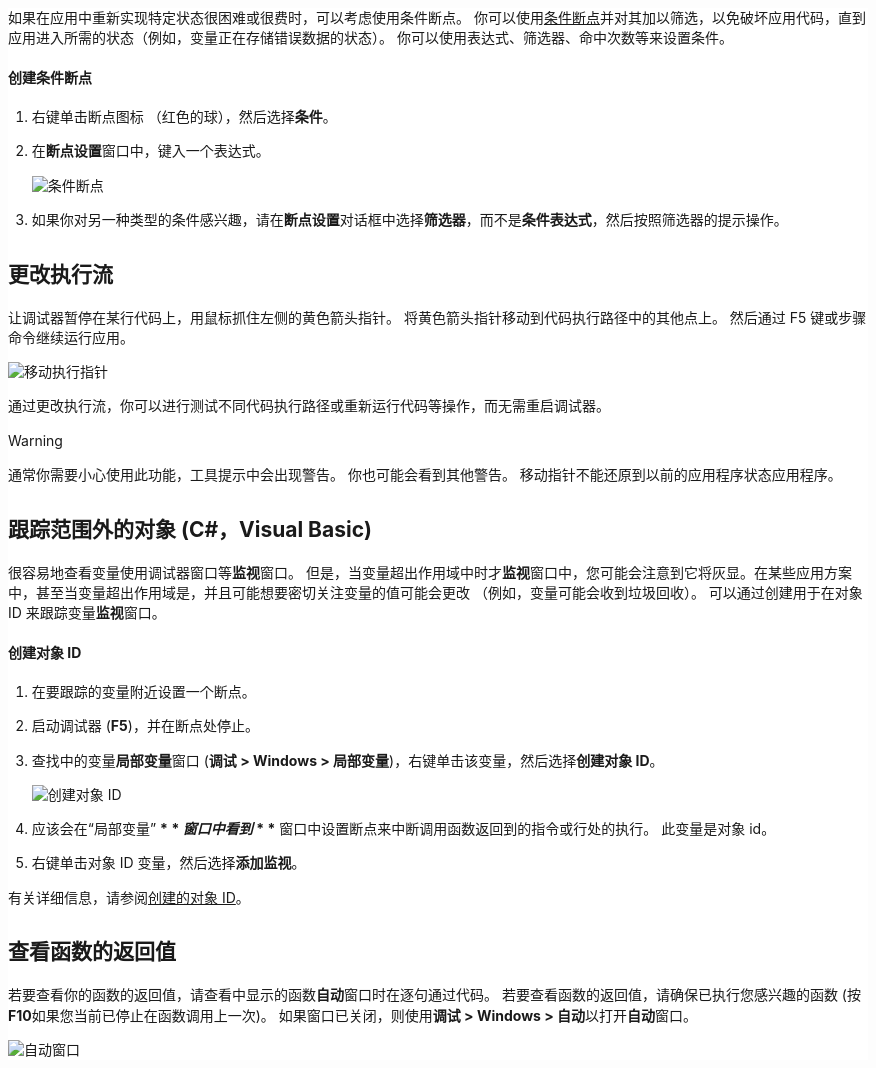 如果在应用中重新实现特定状态很困难或很费时，可以考虑使用条件断点。 你可以使用[条件断点](../debugger/using-breakpoints.md#BKMK_Specify_a_breakpoint_condition_using_a_code_expression)并对其加以筛选，以免破坏应用代码，直到应用进入所需的状态（例如，变量正在存储错误数据的状态）。 你可以使用表达式、筛选器、命中次数等来设置条件。

#### <a name="to-create-a-conditional-breakpoint"></a>创建条件断点

1. 右键单击断点图标 （红色的球），然后选择**条件**。

2. 在**断点设置**窗口中，键入一个表达式。

    ![条件断点](../debugger/media/dbg-multithreaded-conditional-breakpoint.png "ConditionalBreakpoint")

3. 如果你对另一种类型的条件感兴趣，请在**断点设置**对话框中选择**筛选器**，而不是**条件表达式**，然后按照筛选器的提示操作。

## <a name="change-the-execution-flow"></a>更改执行流

让调试器暂停在某行代码上，用鼠标抓住左侧的黄色箭头指针。 将黄色箭头指针移动到代码执行路径中的其他点上。 然后通过 F5 键或步骤命令继续运行应用。

![移动执行指针](../debugger/media/dbg-tour-move-the-execution-pointer.gif "移动执行指针")

通过更改执行流，你可以进行测试不同代码执行路径或重新运行代码等操作，而无需重启调试器。

> [!WARNING]
> 通常你需要小心使用此功能，工具提示中会出现警告。 你也可能会看到其他警告。 移动指针不能还原到以前的应用程序状态应用程序。

## <a name="track-an-out-of-scope-object-c-visual-basic"></a>跟踪范围外的对象 (C#，Visual Basic)

很容易地查看变量使用调试器窗口等**监视**窗口。 但是，当变量超出作用域中时才**监视**窗口中，您可能会注意到它将灰显。在某些应用方案中，甚至当变量超出作用域是，并且可能想要密切关注变量的值可能会更改 （例如，变量可能会收到垃圾回收）。 可以通过创建用于在对象 ID 来跟踪变量**监视**窗口。

#### <a name="to-create-an-object-id"></a>创建对象 ID

1.  在要跟踪的变量附近设置一个断点。

2.  启动调试器 (**F5**)，并在断点处停止。

3. 查找中的变量**局部变量**窗口 (**调试 > Windows > 局部变量**)，右键单击该变量，然后选择**创建对象 ID**。

    ![创建对象 ID](../debugger/media/dbg-tips-watch-create-object-id.png "CreateObjectID")
  
4.  应该会在“局部变量” **$** 窗口中看到 **$** 窗口中设置断点来中断调用函数返回到的指令或行处的执行。 此变量是对象 id。
  
5.  右键单击对象 ID 变量，然后选择**添加监视**。

有关详细信息，请参阅[创建的对象 ID](../debugger/watch-and-quickwatch-windows.md#bkmk_objectIds)。

## <a name="view-return-values-for-functions"></a>查看函数的返回值

若要查看你的函数的返回值，请查看中显示的函数**自动**窗口时在逐句通过代码。 若要查看函数的返回值，请确保已执行您感兴趣的函数 (按**F10**如果您当前已停止在函数调用上一次)。 如果窗口已关闭，则使用**调试 > Windows > 自动**以打开**自动**窗口。

![自动窗口](../debugger/media/dbg-tips-autos-window.png "自动窗口")
